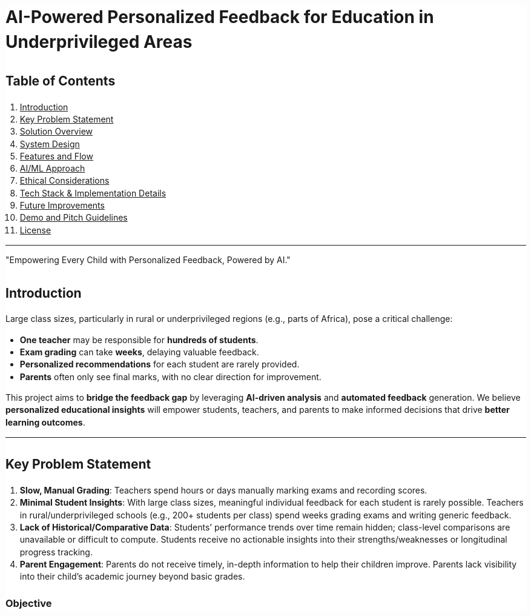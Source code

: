 # AI-Powered Personalized Feedback for Education in Underprivileged Areas

## Table of Contents
1. [Introduction](#introduction)
2. [Key Problem Statement](#key-problem-statement)
3. [Solution Overview](#solution-overview) 
4. [System Design](#system-design) 
5. [Features and Flow](#features-and-flow) 
6. [AI/ML Approach](#ai-ml-approach)
7. [Ethical Considerations](#ethical-considerations)
8. [Tech Stack & Implementation Details](#tech-stack-implementation-details)
9. [Future Improvements](#future-improvements)
10. [Demo and Pitch Guidelines](#demo-and-pitch-guidelines)
11. [License](#license)

---

"Empowering Every Child with Personalized Feedback, Powered by AI."

## Introduction

Large class sizes, particularly in rural or underprivileged regions (e.g., parts of Africa), pose a critical challenge:
- **One teacher** may be responsible for **hundreds of students**.
- **Exam grading** can take **weeks**, delaying valuable feedback.
- **Personalized recommendations** for each student are rarely provided.
- **Parents** often only see final marks, with no clear direction for improvement.

This project aims to **bridge the feedback gap** by leveraging **AI-driven analysis** and **automated feedback** generation. We believe **personalized educational insights** will empower students, teachers, and parents to make informed decisions that drive **better learning outcomes**.

---

## Key Problem Statement

1. **Slow, Manual Grading**: Teachers spend hours or days manually marking exams and recording scores.  
2. **Minimal Student Insights**: With large class sizes, meaningful individual feedback for each student is rarely possible. Teachers in rural/underprivileged schools (e.g., 200+ students per class) spend weeks grading exams and writing generic feedback.
3. **Lack of Historical/Comparative Data**: Students’ performance trends over time remain hidden; class-level comparisons are unavailable or difficult to compute. Students receive no actionable insights into their strengths/weaknesses or longitudinal progress tracking. 
4. **Parent Engagement**: Parents do not receive timely, in-depth information to help their children improve. Parents lack visibility into their child’s academic journey beyond basic grades.

### Objective
